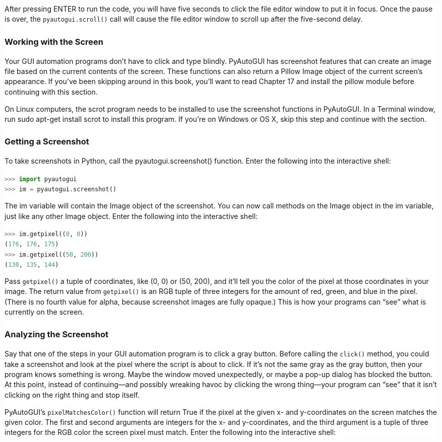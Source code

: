 After pressing ENTER to run the code, you will have five seconds to click the file editor window to put it in focus. Once the pause is over, the `pyautogui.scroll()` call will cause the file editor window to scroll up after the five-second delay.

### Working with the Screen

Your GUI automation programs don’t have to click and type blindly. PyAutoGUI has screenshot features that can create an image file based on the current contents of the screen. These functions can also return a Pillow Image object of the current screen’s appearance. If you’ve been skipping around in this book, you’ll want to read Chapter 17 and install the pillow module before continuing with this section.

On Linux computers, the scrot program needs to be installed to use the screenshot functions in PyAutoGUI. In a Terminal window, run sudo apt-get install scrot to install this program. If you’re on Windows or OS X, skip this step and continue with the section.

### Getting a Screenshot

To take screenshots in Python, call the pyautogui.screenshot() function. Enter the following into the interactive shell:

```python
>>> import pyautogui
>>> im = pyautogui.screenshot()
```
The im variable will contain the Image object of the screenshot. You can now call methods on the Image object in the im variable, just like any other Image object. Enter the following into the interactive shell:

```python
>>> im.getpixel((0, 0))
(176, 176, 175)
>>> im.getpixel((50, 200))
(130, 135, 144)
```
Pass `getpixel()` a tuple of coordinates, like (0, 0) or (50, 200), and it’ll tell you the color of the pixel at those coordinates in your image. The return value from `getpixel()` is an RGB tuple of three integers for the amount of red, green, and blue in the pixel. (There is no fourth value for alpha, because screenshot images are fully opaque.) This is how your programs can “see” what is currently on the screen.

### Analyzing the Screenshot

Say that one of the steps in your GUI automation program is to click a gray button. Before calling the `click()` method, you could take a screenshot and look at the pixel where the script is about to click. If it’s not the same gray as the gray button, then your program knows something is wrong. Maybe the window moved unexpectedly, or maybe a pop-up dialog has blocked the button. At this point, instead of continuing—and possibly wreaking havoc by clicking the wrong thing—your program can “see” that it isn’t clicking on the right thing and stop itself.

PyAutoGUI’s `pixelMatchesColor()` function will return True if the pixel at the given x- and y-coordinates on the screen matches the given color. The first and second arguments are integers for the x- and y-coordinates, and the third argument is a tuple of three integers for the RGB color the screen pixel must match. Enter the following into the interactive shell:
